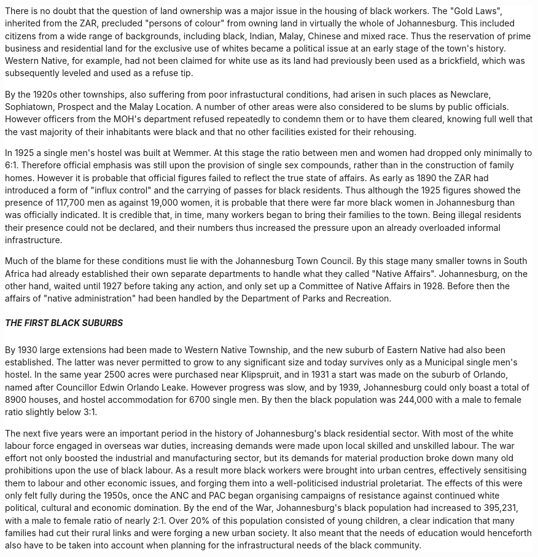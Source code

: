 There is no doubt that the question of land ownership was a major issue in the housing of black workers. The "Gold Laws", inherited from the ZAR, precluded "persons of colour" from owning land in virtually the whole of Johannesburg. This included citizens from a wide range of backgrounds, including black, Indian, Malay, Chinese and mixed race. Thus the reservation of prime business and residential land for the exclusive use of whites became a political issue at an early stage of the town's history. Western Native, for example, had not been claimed for white use as its land had previously been used as a brickfield, which was subsequently leveled and used as a refuse tip.

By the 1920s other townships, also suffering from poor infrastuctural conditions, had arisen in such places as Newclare, Sophiatown, Prospect and the Malay Location. A number of other areas were also considered to be slums by public officials. However officers from the MOH's department refused repeatedly to condemn them or to have them cleared, knowing full well that the vast majority of their inhabitants were black and that no other facilities existed for their rehousing.

In 1925 a single men's hostel was built at Wemmer. At this stage the ratio between men and women had dropped only minimally to 6:1. Therefore official emphasis was still upon the provision of single sex compounds, rather than in the construction of family homes. However it is probable that official figures failed to reflect the true state of affairs. As early as 1890 the ZAR had introduced a form of "influx control" and the carrying of passes for black residents. Thus although the 1925 figures showed the presence of 117,700 men as against 19,000 women, it is probable that there were far more black women in Johannesburg than was officially indicated. It is credible that, in time, many workers began to bring their families to the town. Being illegal residents their presence could not be declared, and their numbers thus increased the pressure upon an already overloaded informal infrastructure.

Much of the blame for these conditions must lie with the Johannesburg Town Council. By this stage many smaller towns in South Africa had already established their own separate departments to handle what they called "Native Affairs". Johannesburg, on the other hand, waited until 1927 before taking any action, and only set up a Committee of Native Affairs in 1928. Before then the affairs of "native administration" had been handled by the Department of Parks and Recreation.

##### THE FIRST BLACK SUBURBS

By 1930 large extensions had been made to Western Native Township, and the new suburb of Eastern Native had also been established. The latter was never permitted to grow to any significant size and today survives only as a Municipal single men's hostel. In the same year 2500 acres were purchased near Klipspruit, and in 1931 a start was made on the suburb of Orlando, named after Councillor Edwin Orlando Leake. However progress was slow, and by 1939, Johannesburg could only boast a total of 8900 houses, and hostel accommodation for 6700 single men. By then the black population was 244,000 with a male to female ratio slightly below 3:1.

The next five years were an important period in the history of Johannesburg's black residential sector. With most of the white labour force engaged in overseas war duties, increasing demands were made upon local skilled and unskilled labour. The war effort not only boosted the industrial and manufacturing sector, but its demands for material production broke down many old prohibitions upon the use of black labour. As a result more black workers were brought into urban centres, effectively sensitising them to labour and other economic issues, and forging them into a well-politicised industrial proletariat. The effects of this were only felt fully during the 1950s, once the ANC and PAC began organising campaigns of resistance against continued white political, cultural and economic domination. By the end of the War, Johannesburg's black population had increased to 395,231, with a male to female ratio of nearly 2:1. Over 20% of this population consisted of young children, a clear indication that many families had cut their rural links and were forging a new urban society. It also meant that the needs of education would henceforth also have to be taken into account when planning for the infrastructural needs of the black community.
